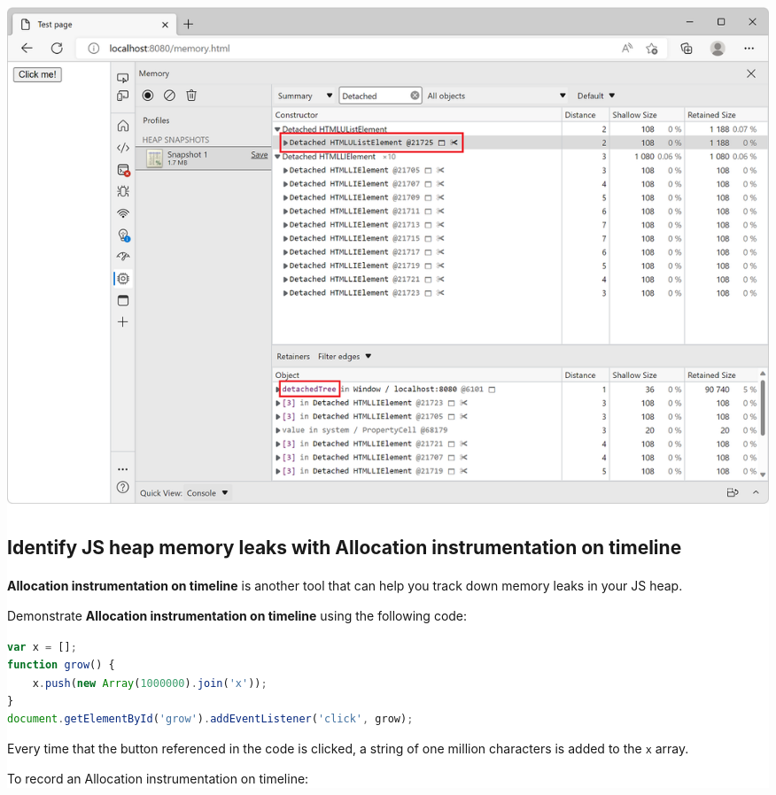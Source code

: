 ![Investigating a node.](../media/memory-problems-glitch-example-12-memory-heap-snapshot-filter-detached-expanded-selected.msft.png)





## Identify JS heap memory leaks with Allocation instrumentation on timeline

**Allocation instrumentation on timeline** is another tool that can help you track down memory leaks in your JS heap.

Demonstrate **Allocation instrumentation on timeline**  using the following code:

```javascript
var x = [];
function grow() {
    x.push(new Array(1000000).join('x'));
}
document.getElementById('grow').addEventListener('click', grow);
```

Every time that the button referenced in the code is clicked, a string of one million characters is added to the `x` array.

To record an Allocation instrumentation on timeline:
